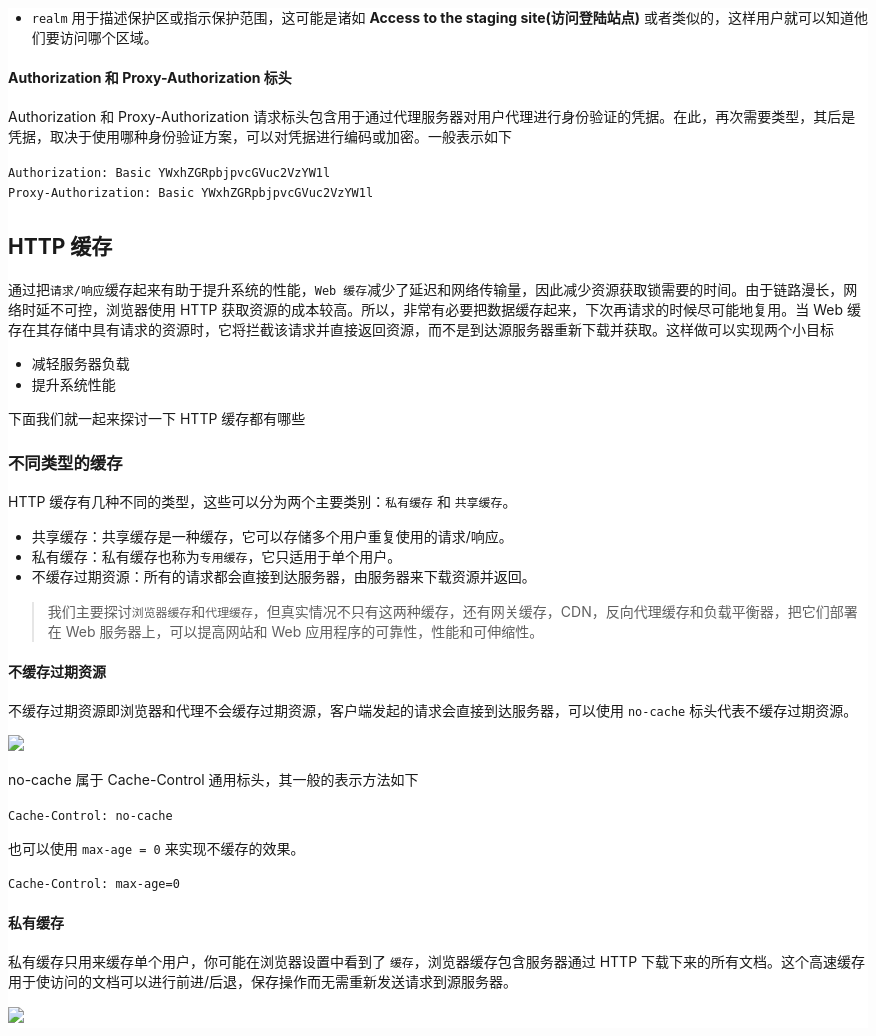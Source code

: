 * `realm` 用于描述保护区或指示保护范围，这可能是诸如 **Access to the staging site(访问登陆站点)** 或者类似的，这样用户就可以知道他们要访问哪个区域。

#### Authorization 和 Proxy-Authorization 标头

Authorization 和 Proxy-Authorization 请求标头包含用于通过代理服务器对用户代理进行身份验证的凭据。在此，再次需要类型，其后是凭据，取决于使用哪种身份验证方案，可以对凭据进行编码或加密。一般表示如下

```http
Authorization: Basic YWxhZGRpbjpvcGVuc2VzYW1l
Proxy-Authorization: Basic YWxhZGRpbjpvcGVuc2VzYW1l
```

## HTTP 缓存

通过把`请求/响应`缓存起来有助于提升系统的性能，`Web 缓存`减少了延迟和网络传输量，因此减少资源获取锁需要的时间。由于链路漫长，网络时延不可控，浏览器使用 HTTP 获取资源的成本较高。所以，非常有必要把数据缓存起来，下次再请求的时候尽可能地复用。当 Web 缓存在其存储中具有请求的资源时，它将拦截该请求并直接返回资源，而不是到达源服务器重新下载并获取。这样做可以实现两个小目标

* 减轻服务器负载
* 提升系统性能

下面我们就一起来探讨一下 HTTP 缓存都有哪些

### 不同类型的缓存

HTTP 缓存有几种不同的类型，这些可以分为两个主要类别：`私有缓存` 和 `共享缓存`。

* 共享缓存：共享缓存是一种缓存，它可以存储多个用户重复使用的请求/响应。
* 私有缓存：私有缓存也称为`专用缓存`，它只适用于单个用户。
* 不缓存过期资源：所有的请求都会直接到达服务器，由服务器来下载资源并返回。

> 我们主要探讨`浏览器缓存`和`代理缓存`，但真实情况不只有这两种缓存，还有网关缓存，CDN，反向代理缓存和负载平衡器，把它们部署在 Web 服务器上，可以提高网站和 Web 应用程序的可靠性，性能和可伸缩性。

#### 不缓存过期资源

不缓存过期资源即浏览器和代理不会缓存过期资源，客户端发起的请求会直接到达服务器，可以使用 `no-cache` 标头代表不缓存过期资源。

![](http://www.cxuan.vip/image-20230202214255587.png)

no-cache 属于 Cache-Control 通用标头，其一般的表示方法如下

```http
Cache-Control: no-cache
```

也可以使用 `max-age = 0` 来实现不缓存的效果。

```http
Cache-Control: max-age=0
```

#### 私有缓存

私有缓存只用来缓存单个用户，你可能在浏览器设置中看到了 `缓存`，浏览器缓存包含服务器通过 HTTP 下载下来的所有文档。这个高速缓存用于使访问的文档可以进行前进/后退，保存操作而无需重新发送请求到源服务器。

![](http://www.cxuan.vip/image-20230202214308223.png)
